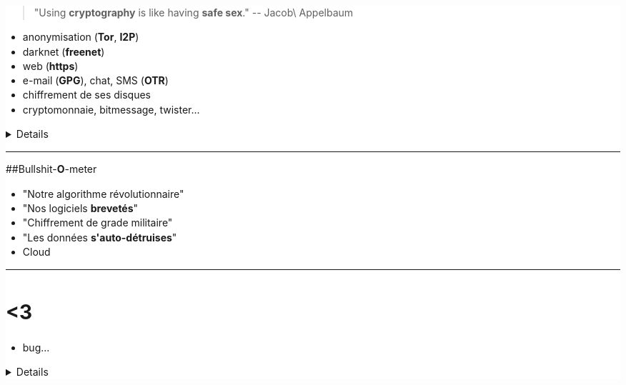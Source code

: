 > "Using **cryptography** is like having **safe sex**." -- Jacob\ Appelbaum

- anonymisation (**Tor**, **I2P**)
- darknet (**freenet**)
- web (**https**)
- e-mail (**GPG**), chat, SMS (**OTR**)
- chiffrement de ses disques
- cryptomonnaie, bitmessage, twister...

<details></details>

------------------

##Bullshit-**O**-meter

- "Notre algorithme révolutionnaire"
- "Nos logiciels **brevetés**"
- "Chiffrement de grade militaire"
- "Les données **s'auto-détruises**"
- Cloud

------------------

# &lt;**3**

- bug...

<details></details>

